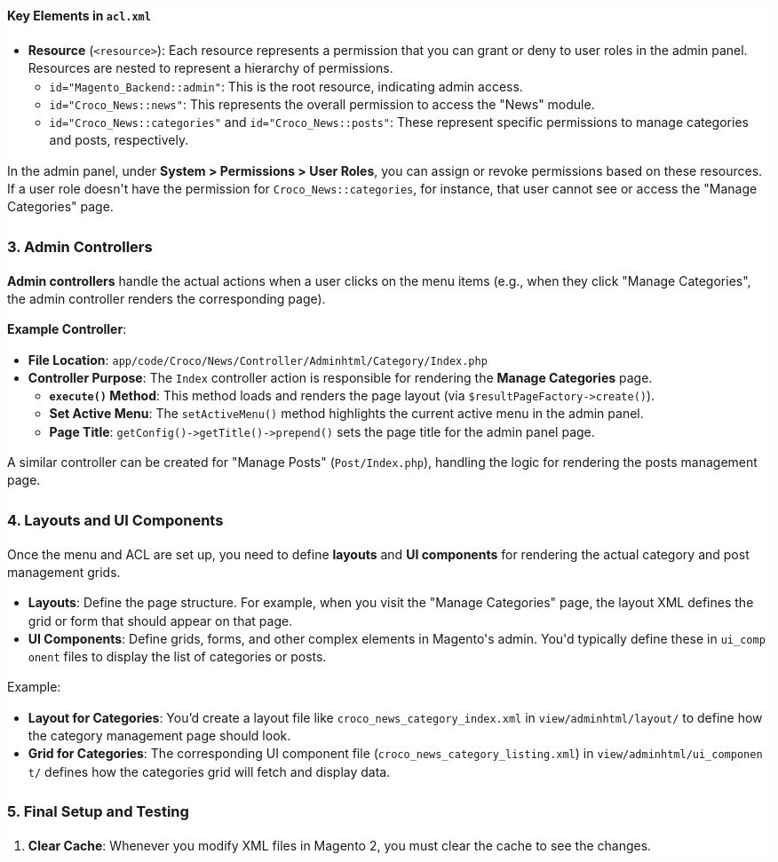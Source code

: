 #### Key Elements in `acl.xml`

- **Resource** (`<resource>`): Each resource represents a permission that you can grant or deny to user roles in the admin panel. Resources are nested to represent a hierarchy of permissions.
  - `id="Magento_Backend::admin"`: This is the root resource, indicating admin access.
  - `id="Croco_News::news"`: This represents the overall permission to access the "News" module.
  - `id="Croco_News::categories"` and `id="Croco_News::posts"`: These represent specific permissions to manage categories and posts, respectively.

In the admin panel, under **System > Permissions > User Roles**, you can assign or revoke permissions based on these resources. If a user role doesn't have the permission for `Croco_News::categories`, for instance, that user cannot see or access the "Manage Categories" page.

### 3. **Admin Controllers**

**Admin controllers** handle the actual actions when a user clicks on the menu items (e.g., when they click "Manage Categories", the admin controller renders the corresponding page).

**Example Controller**:

- **File Location**: `app/code/Croco/News/Controller/Adminhtml/Category/Index.php`
- **Controller Purpose**: The `Index` controller action is responsible for rendering the **Manage Categories** page.
  - **`execute()` Method**: This method loads and renders the page layout (via `$resultPageFactory->create()`).
  - **Set Active Menu**: The `setActiveMenu()` method highlights the current active menu in the admin panel.
  - **Page Title**: `getConfig()->getTitle()->prepend()` sets the page title for the admin panel page.

A similar controller can be created for "Manage Posts" (`Post/Index.php`), handling the logic for rendering the posts management page.

### 4. **Layouts and UI Components**

Once the menu and ACL are set up, you need to define **layouts** and **UI components** for rendering the actual category and post management grids.

- **Layouts**: Define the page structure. For example, when you visit the "Manage Categories" page, the layout XML defines the grid or form that should appear on that page.
- **UI Components**: Define grids, forms, and other complex elements in Magento's admin. You'd typically define these in `ui_component` files to display the list of categories or posts.

Example:

- **Layout for Categories**: You’d create a layout file like `croco_news_category_index.xml` in `view/adminhtml/layout/` to define how the category management page should look.
- **Grid for Categories**: The corresponding UI component file (`croco_news_category_listing.xml`) in `view/adminhtml/ui_component/` defines how the categories grid will fetch and display data.

### 5. **Final Setup and Testing**

1. **Clear Cache**: Whenever you modify XML files in Magento 2, you must clear the cache to see the changes.

